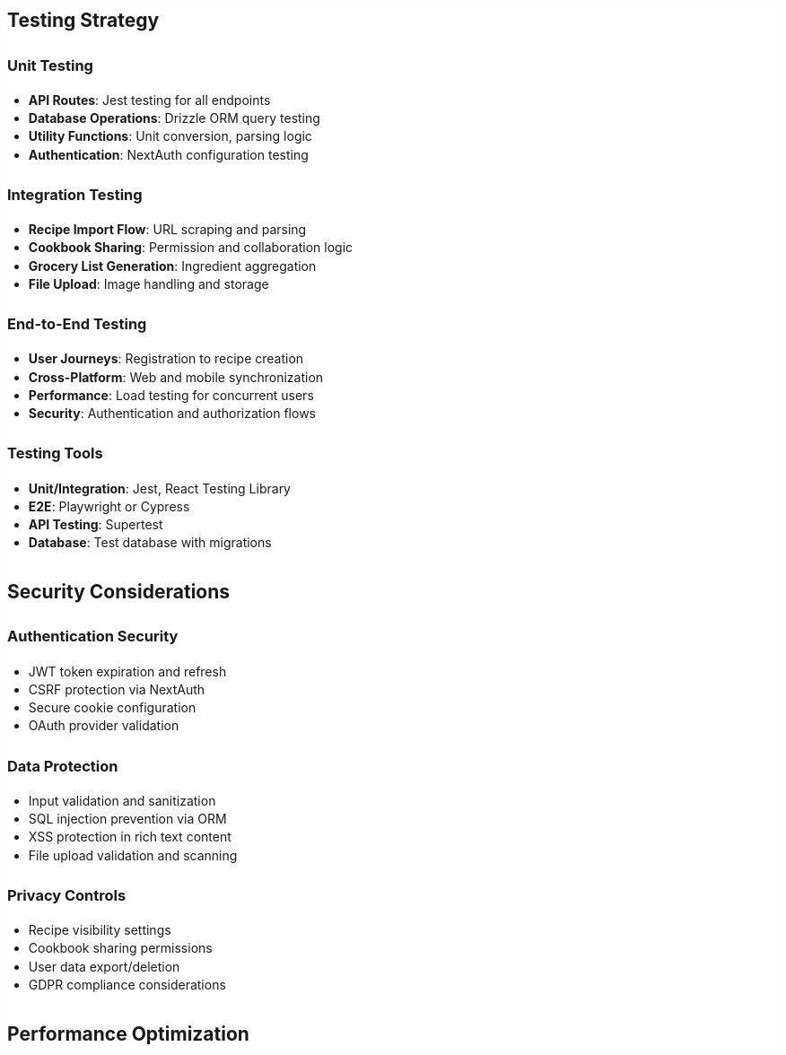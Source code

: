 ## Testing Strategy

### Unit Testing
- **API Routes**: Jest testing for all endpoints
- **Database Operations**: Drizzle ORM query testing
- **Utility Functions**: Unit conversion, parsing logic
- **Authentication**: NextAuth configuration testing

### Integration Testing
- **Recipe Import Flow**: URL scraping and parsing
- **Cookbook Sharing**: Permission and collaboration logic
- **Grocery List Generation**: Ingredient aggregation
- **File Upload**: Image handling and storage

### End-to-End Testing
- **User Journeys**: Registration to recipe creation
- **Cross-Platform**: Web and mobile synchronization
- **Performance**: Load testing for concurrent users
- **Security**: Authentication and authorization flows

### Testing Tools
- **Unit/Integration**: Jest, React Testing Library
- **E2E**: Playwright or Cypress
- **API Testing**: Supertest
- **Database**: Test database with migrations

## Security Considerations

### Authentication Security
- JWT token expiration and refresh
- CSRF protection via NextAuth
- Secure cookie configuration
- OAuth provider validation

### Data Protection
- Input validation and sanitization
- SQL injection prevention via ORM
- XSS protection in rich text content
- File upload validation and scanning

### Privacy Controls
- Recipe visibility settings
- Cookbook sharing permissions
- User data export/deletion
- GDPR compliance considerations

## Performance Optimization
